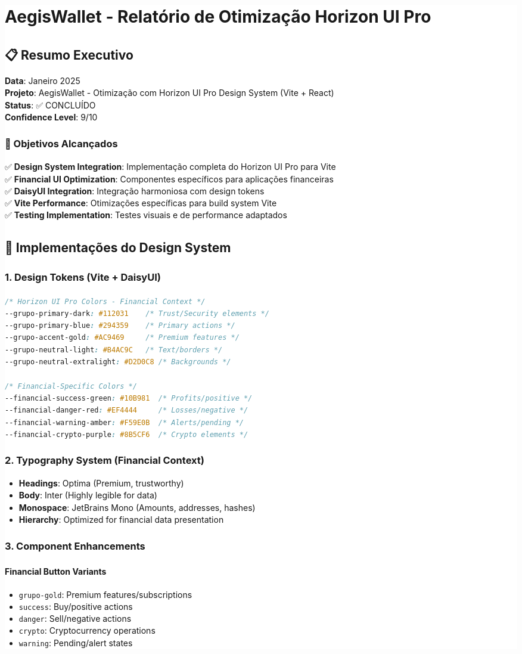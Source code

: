 # AegisWallet - Relatório de Otimização Horizon UI Pro

## 📋 Resumo Executivo

**Data**: Janeiro 2025  
**Projeto**: AegisWallet - Otimização com Horizon UI Pro Design System (Vite + React)  
**Status**: ✅ CONCLUÍDO  
**Confidence Level**: 9/10  

### 🎯 Objetivos Alcançados

✅ **Design System Integration**: Implementação completa do Horizon UI Pro para Vite  
✅ **Financial UI Optimization**: Componentes específicos para aplicações financeiras  
✅ **DaisyUI Integration**: Integração harmoniosa com design tokens  
✅ **Vite Performance**: Otimizações específicas para build system Vite  
✅ **Testing Implementation**: Testes visuais e de performance adaptados  

## 🎨 Implementações do Design System

### 1. Design Tokens (Vite + DaisyUI)
```css
/* Horizon UI Pro Colors - Financial Context */
--grupo-primary-dark: #112031    /* Trust/Security elements */
--grupo-primary-blue: #294359    /* Primary actions */
--grupo-accent-gold: #AC9469     /* Premium features */
--grupo-neutral-light: #B4AC9C   /* Text/borders */
--grupo-neutral-extralight: #D2D0C8 /* Backgrounds */

/* Financial-Specific Colors */
--financial-success-green: #10B981  /* Profits/positive */
--financial-danger-red: #EF4444     /* Losses/negative */
--financial-warning-amber: #F59E0B  /* Alerts/pending */
--financial-crypto-purple: #8B5CF6  /* Crypto elements */
```

### 2. Typography System (Financial Context)
- **Headings**: Optima (Premium, trustworthy)
- **Body**: Inter (Highly legible for data)
- **Monospace**: JetBrains Mono (Amounts, addresses, hashes)
- **Hierarchy**: Optimized for financial data presentation

### 3. Component Enhancements

#### Financial Button Variants
- `grupo-gold`: Premium features/subscriptions
- `success`: Buy/positive actions
- `danger`: Sell/negative actions
- `crypto`: Cryptocurrency operations
- `warning`: Pending/alert states
